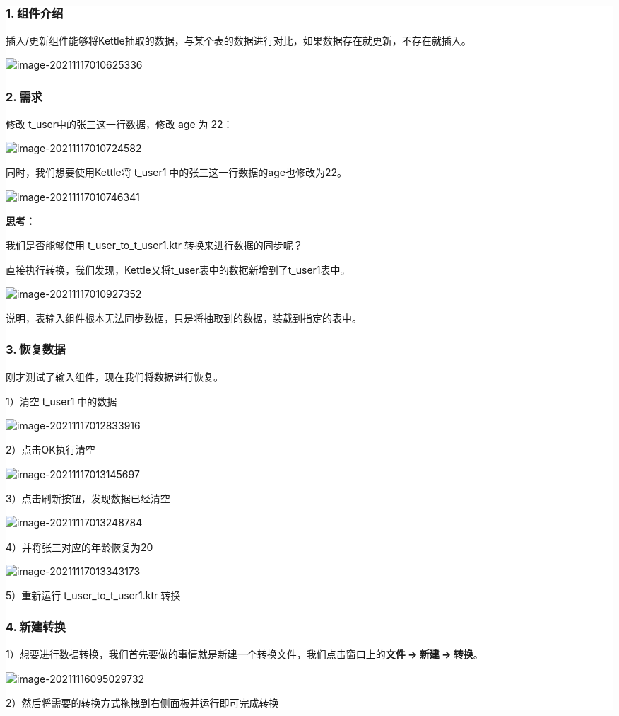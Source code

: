 ### 1. 组件介绍

插入/更新组件能够将Kettle抽取的数据，与某个表的数据进行对比，如果数据存在就更新，不存在就插入。

![image-20211117010625336](E:\黑马培训\MySQL笔记\assets\image-20211117010625336.png)

### 2. 需求

修改 t_user中的张三这一行数据，修改 age 为 22：

![image-20211117010724582](E:\黑马培训\MySQL笔记\assets\image-20211117010724582.png)

同时，我们想要使用Kettle将 t_user1 中的张三这一行数据的age也修改为22。

![image-20211117010746341](E:\黑马培训\MySQL笔记\assets\image-20211117010746341.png)

**思考：**

我们是否能够使用 t_user_to_t_user1.ktr 转换来进行数据的同步呢？

直接执行转换，我们发现，Kettle又将t_user表中的数据新增到了t_user1表中。

![image-20211117010927352](E:\黑马培训\MySQL笔记\assets\image-20211117010927352.png)

说明，表输入组件根本无法同步数据，只是将抽取到的数据，装载到指定的表中。

### 3. 恢复数据

刚才测试了输入组件，现在我们将数据进行恢复。

1）清空 t_user1 中的数据

![image-20211117012833916](E:\黑马培训\MySQL笔记\assets\image-20211117012833916.png)

2）点击OK执行清空

![image-20211117013145697](E:\黑马培训\MySQL笔记\assets\image-20211117013145697.png)

3）点击刷新按钮，发现数据已经清空

![image-20211117013248784](E:\黑马培训\MySQL笔记\assets\image-20211117013248784.png)

4）并将张三对应的年龄恢复为20

![image-20211117013343173](E:\黑马培训\MySQL笔记\assets\image-20211117013343173.png)

5）重新运行 t_user_to_t_user1.ktr 转换

### 4. 新建转换

1）想要进行数据转换，我们首先要做的事情就是新建一个转换文件，我们点击窗口上的**文件 → 新建 → 转换**。

![image-20211116095029732](E:\黑马培训\MySQL笔记\assets\image-20211116095029732-166202602329480.png)

2）然后将需要的转换方式拖拽到右侧面板并运行即可完成转换

